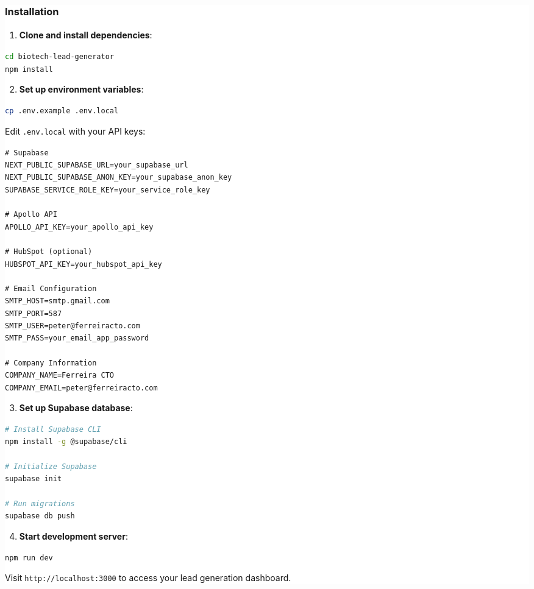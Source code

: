 ### Installation

1. **Clone and install dependencies**:
```bash
cd biotech-lead-generator
npm install
```

2. **Set up environment variables**:
```bash
cp .env.example .env.local
```

Edit `.env.local` with your API keys:
```env
# Supabase
NEXT_PUBLIC_SUPABASE_URL=your_supabase_url
NEXT_PUBLIC_SUPABASE_ANON_KEY=your_supabase_anon_key
SUPABASE_SERVICE_ROLE_KEY=your_service_role_key

# Apollo API
APOLLO_API_KEY=your_apollo_api_key

# HubSpot (optional)
HUBSPOT_API_KEY=your_hubspot_api_key

# Email Configuration
SMTP_HOST=smtp.gmail.com
SMTP_PORT=587
SMTP_USER=peter@ferreiracto.com
SMTP_PASS=your_email_app_password

# Company Information
COMPANY_NAME=Ferreira CTO
COMPANY_EMAIL=peter@ferreiracto.com
```

3. **Set up Supabase database**:
```bash
# Install Supabase CLI
npm install -g @supabase/cli

# Initialize Supabase
supabase init

# Run migrations
supabase db push
```

4. **Start development server**:
```bash
npm run dev
```

Visit `http://localhost:3000` to access your lead generation dashboard.
